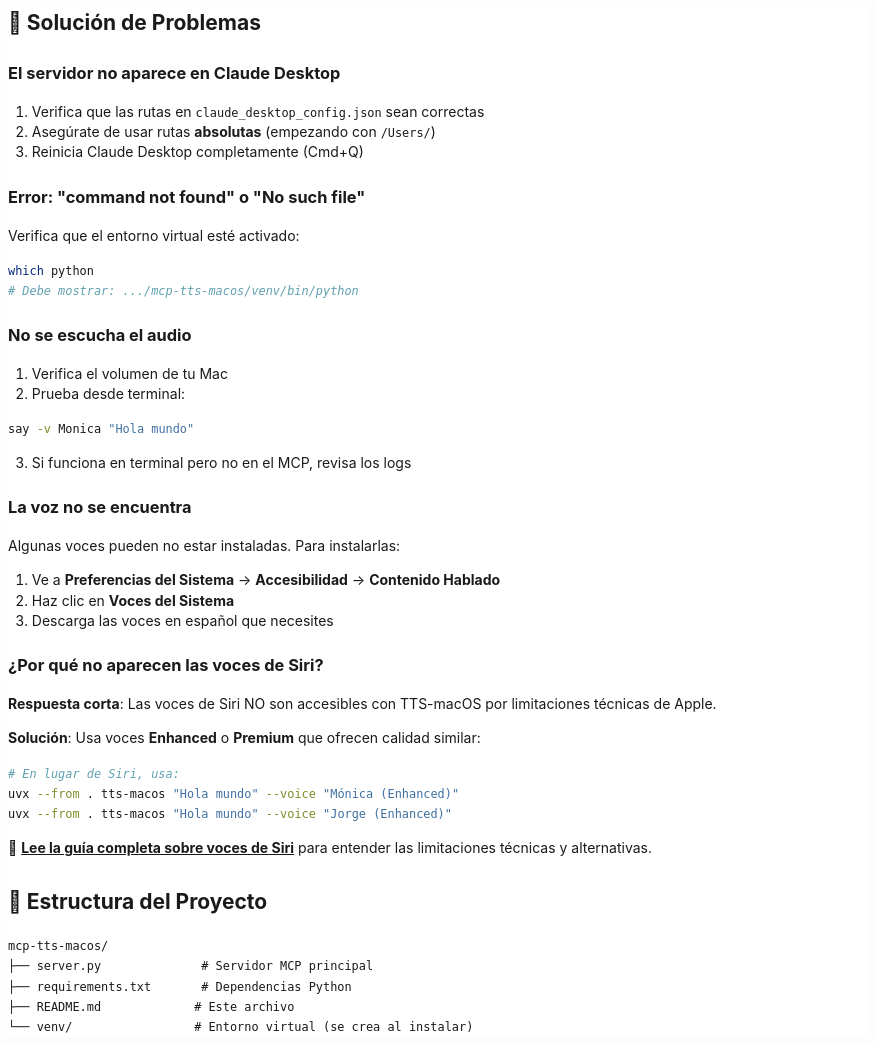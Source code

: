 ## 🔧 Solución de Problemas

### El servidor no aparece en Claude Desktop

1. Verifica que las rutas en `claude_desktop_config.json` sean correctas
2. Asegúrate de usar rutas **absolutas** (empezando con `/Users/`)
3. Reinicia Claude Desktop completamente (Cmd+Q)

### Error: "command not found" o "No such file"

Verifica que el entorno virtual esté activado:
```bash
which python
# Debe mostrar: .../mcp-tts-macos/venv/bin/python
```

### No se escucha el audio

1. Verifica el volumen de tu Mac
2. Prueba desde terminal:
```bash
say -v Monica "Hola mundo"
```
3. Si funciona en terminal pero no en el MCP, revisa los logs

### La voz no se encuentra

Algunas voces pueden no estar instaladas. Para instalarlas:
1. Ve a **Preferencias del Sistema** → **Accesibilidad** → **Contenido Hablado**
2. Haz clic en **Voces del Sistema**
3. Descarga las voces en español que necesites

### ¿Por qué no aparecen las voces de Siri?

**Respuesta corta**: Las voces de Siri NO son accesibles con TTS-macOS por limitaciones técnicas de Apple.

**Solución**: Usa voces **Enhanced** o **Premium** que ofrecen calidad similar:

```bash
# En lugar de Siri, usa:
uvx --from . tts-macos "Hola mundo" --voice "Mónica (Enhanced)"
uvx --from . tts-macos "Hola mundo" --voice "Jorge (Enhanced)"
```

📖 **[Lee la guía completa sobre voces de Siri](SIRI-VOICES-GUIDE.md)** para entender las limitaciones técnicas y alternativas.

## 📁 Estructura del Proyecto

```
mcp-tts-macos/
├── server.py              # Servidor MCP principal
├── requirements.txt       # Dependencias Python
├── README.md             # Este archivo
└── venv/                 # Entorno virtual (se crea al instalar)
```
